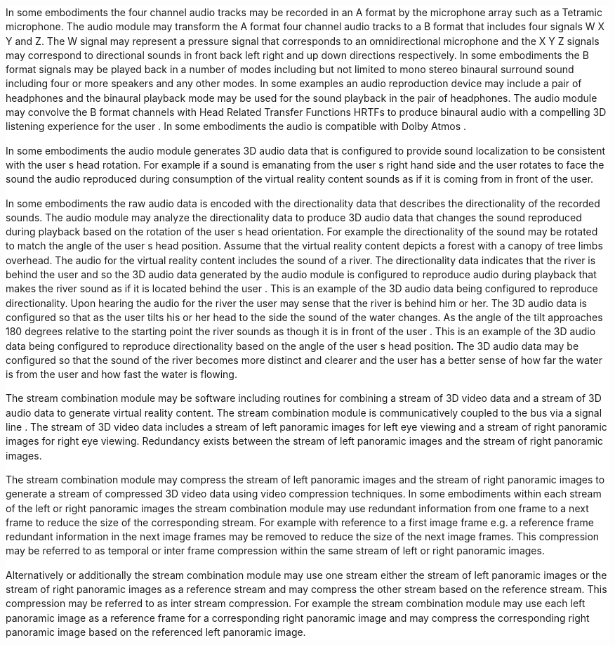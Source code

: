 In some embodiments the four channel audio tracks may be recorded in an A format by the microphone array such as a Tetramic microphone. The audio module may transform the A format four channel audio tracks to a B format that includes four signals W X Y and Z. The W signal may represent a pressure signal that corresponds to an omnidirectional microphone and the X Y Z signals may correspond to directional sounds in front back left right and up down directions respectively. In some embodiments the B format signals may be played back in a number of modes including but not limited to mono stereo binaural surround sound including four or more speakers and any other modes. In some examples an audio reproduction device may include a pair of headphones and the binaural playback mode may be used for the sound playback in the pair of headphones. The audio module may convolve the B format channels with Head Related Transfer Functions HRTFs to produce binaural audio with a compelling 3D listening experience for the user . In some embodiments the audio is compatible with Dolby Atmos .

In some embodiments the audio module generates 3D audio data that is configured to provide sound localization to be consistent with the user s head rotation. For example if a sound is emanating from the user s right hand side and the user rotates to face the sound the audio reproduced during consumption of the virtual reality content sounds as if it is coming from in front of the user.

In some embodiments the raw audio data is encoded with the directionality data that describes the directionality of the recorded sounds. The audio module may analyze the directionality data to produce 3D audio data that changes the sound reproduced during playback based on the rotation of the user s head orientation. For example the directionality of the sound may be rotated to match the angle of the user s head position. Assume that the virtual reality content depicts a forest with a canopy of tree limbs overhead. The audio for the virtual reality content includes the sound of a river. The directionality data indicates that the river is behind the user and so the 3D audio data generated by the audio module is configured to reproduce audio during playback that makes the river sound as if it is located behind the user . This is an example of the 3D audio data being configured to reproduce directionality. Upon hearing the audio for the river the user may sense that the river is behind him or her. The 3D audio data is configured so that as the user tilts his or her head to the side the sound of the water changes. As the angle of the tilt approaches 180 degrees relative to the starting point the river sounds as though it is in front of the user . This is an example of the 3D audio data being configured to reproduce directionality based on the angle of the user s head position. The 3D audio data may be configured so that the sound of the river becomes more distinct and clearer and the user has a better sense of how far the water is from the user and how fast the water is flowing.

The stream combination module may be software including routines for combining a stream of 3D video data and a stream of 3D audio data to generate virtual reality content. The stream combination module is communicatively coupled to the bus via a signal line . The stream of 3D video data includes a stream of left panoramic images for left eye viewing and a stream of right panoramic images for right eye viewing. Redundancy exists between the stream of left panoramic images and the stream of right panoramic images.

The stream combination module may compress the stream of left panoramic images and the stream of right panoramic images to generate a stream of compressed 3D video data using video compression techniques. In some embodiments within each stream of the left or right panoramic images the stream combination module may use redundant information from one frame to a next frame to reduce the size of the corresponding stream. For example with reference to a first image frame e.g. a reference frame redundant information in the next image frames may be removed to reduce the size of the next image frames. This compression may be referred to as temporal or inter frame compression within the same stream of left or right panoramic images.

Alternatively or additionally the stream combination module may use one stream either the stream of left panoramic images or the stream of right panoramic images as a reference stream and may compress the other stream based on the reference stream. This compression may be referred to as inter stream compression. For example the stream combination module may use each left panoramic image as a reference frame for a corresponding right panoramic image and may compress the corresponding right panoramic image based on the referenced left panoramic image.
